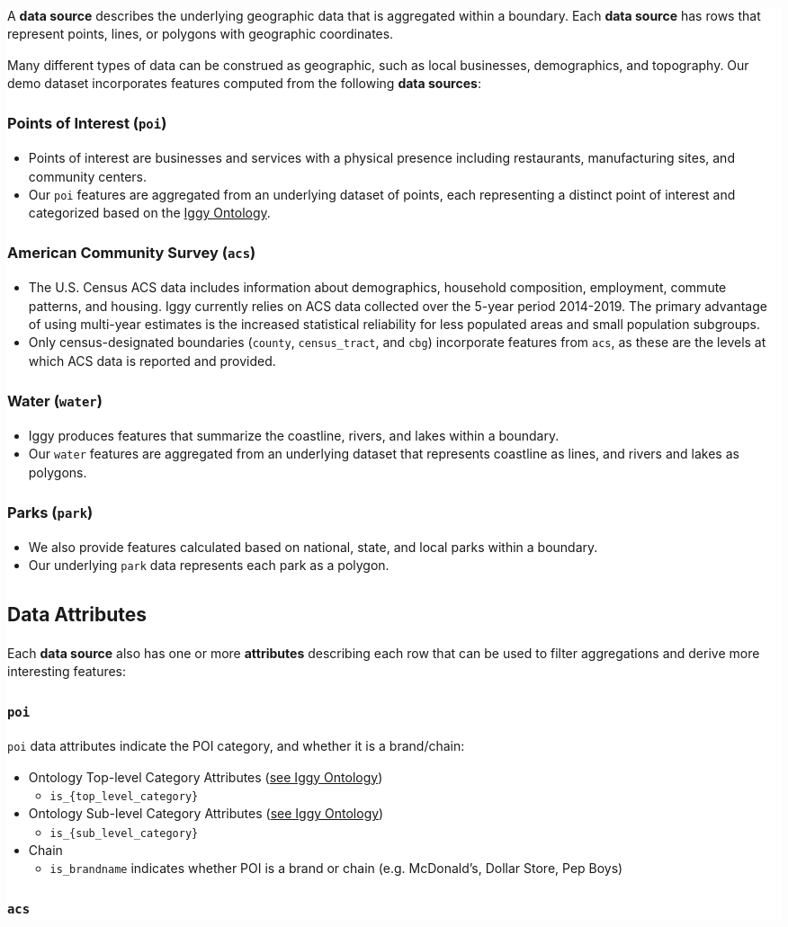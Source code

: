 A **data source** describes the underlying geographic data that is aggregated within a boundary. Each **data source** has rows that represent points, lines, or polygons with geographic coordinates.

Many different types of data can be construed as geographic, such as local businesses, demographics, and topography. Our demo dataset incorporates features computed from the following **data sources**:

### Points of Interest (`poi`)

* Points of interest are businesses and services with a physical presence including restaurants, manufacturing sites, and community centers.
* Our `poi` features are aggregated from an underlying dataset of points, each representing a distinct point of interest and categorized based on the [Iggy Ontology](#iggy-ontology).

### American Community Survey (`acs`)

* The U.S. Census ACS data includes information about demographics, household composition, employment, commute patterns, and housing. Iggy currently relies on ACS data collected over the 5-year period 2014-2019. The primary advantage of using multi-year estimates is the increased statistical reliability for less populated areas and small population subgroups.
* Only census-designated boundaries (`county`, `census_tract`, and `cbg`) incorporate features from `acs`, as these are the levels at which ACS data is reported and provided.

### Water (`water`)

* Iggy produces features that summarize the coastline, rivers, and lakes within a boundary.
* Our `water` features are aggregated from an underlying dataset that represents coastline as lines, and rivers and lakes as polygons.

### Parks (`park`)

* We also provide features calculated based on national, state, and local parks within a boundary.
* Our underlying `park` data represents each park as a polygon.

## Data Attributes

Each **data source** also has one or more **attributes** describing each row that can be used to filter aggregations and derive more interesting features:

### `poi`

`poi` data attributes indicate the POI category, and whether it is a brand/chain:

* Ontology Top-level Category Attributes ([see Iggy Ontology](#iggy-ontology))
  * `is_{top_level_category}`
* Ontology Sub-level Category Attributes ([see Iggy Ontology](#iggy-ontology))
  * `is_{sub_level_category}`
* Chain
  * `is_brandname` indicates whether POI is a brand or chain (e.g. McDonald’s, Dollar Store, Pep Boys)

### `acs`

